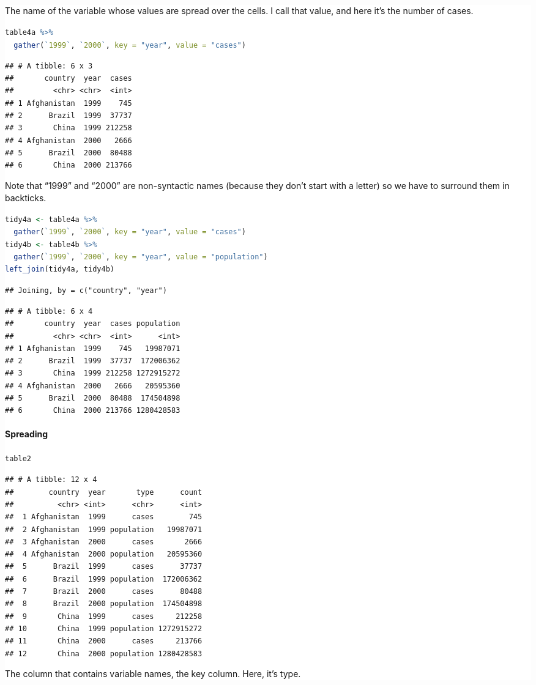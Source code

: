The name of the variable whose values are spread over the cells. I call that value, and here it’s the number of cases.


```r
table4a %>% 
  gather(`1999`, `2000`, key = "year", value = "cases")
```

```
## # A tibble: 6 x 3
##       country  year  cases
##         <chr> <chr>  <int>
## 1 Afghanistan  1999    745
## 2      Brazil  1999  37737
## 3       China  1999 212258
## 4 Afghanistan  2000   2666
## 5      Brazil  2000  80488
## 6       China  2000 213766
```
Note that “1999” and “2000” are non-syntactic names (because they don’t start with a letter) so we have to surround them in backticks.

```r
tidy4a <- table4a %>% 
  gather(`1999`, `2000`, key = "year", value = "cases")
tidy4b <- table4b %>% 
  gather(`1999`, `2000`, key = "year", value = "population")
left_join(tidy4a, tidy4b)
```

```
## Joining, by = c("country", "year")
```

```
## # A tibble: 6 x 4
##       country  year  cases population
##         <chr> <chr>  <int>      <int>
## 1 Afghanistan  1999    745   19987071
## 2      Brazil  1999  37737  172006362
## 3       China  1999 212258 1272915272
## 4 Afghanistan  2000   2666   20595360
## 5      Brazil  2000  80488  174504898
## 6       China  2000 213766 1280428583
```
#### Spreading

```r
table2
```

```
## # A tibble: 12 x 4
##        country  year       type      count
##          <chr> <int>      <chr>      <int>
##  1 Afghanistan  1999      cases        745
##  2 Afghanistan  1999 population   19987071
##  3 Afghanistan  2000      cases       2666
##  4 Afghanistan  2000 population   20595360
##  5      Brazil  1999      cases      37737
##  6      Brazil  1999 population  172006362
##  7      Brazil  2000      cases      80488
##  8      Brazil  2000 population  174504898
##  9       China  1999      cases     212258
## 10       China  1999 population 1272915272
## 11       China  2000      cases     213766
## 12       China  2000 population 1280428583
```
The column that contains variable names, the key column. Here, it’s type.